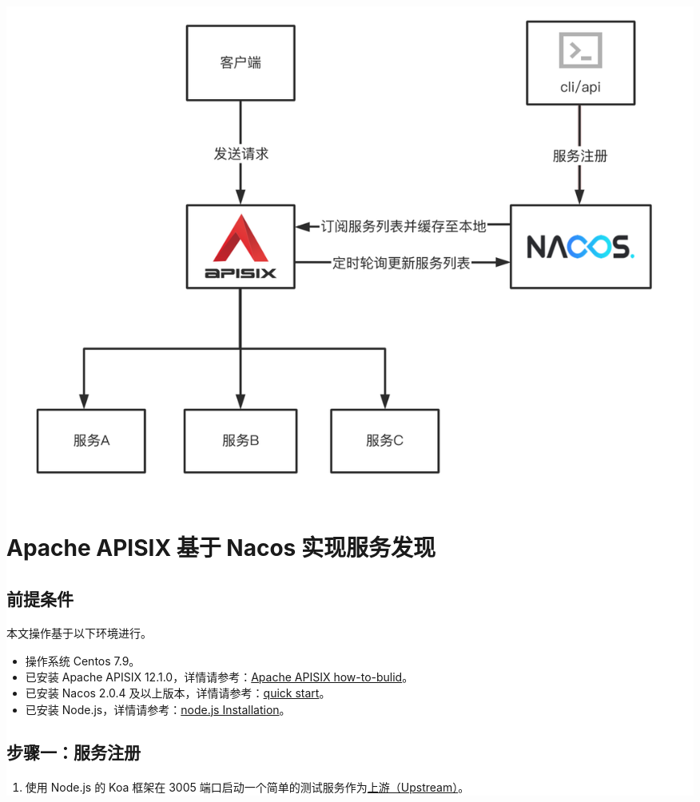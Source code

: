 ![img](/img/blog/apisix.png)

# Apache APISIX 基于 Nacos 实现服务发现

## 前提条件

本文操作基于以下环境进行。

- 操作系统 Centos 7.9。
- 已安装 Apache APISIX 12.1.0，详情请参考：[Apache APISIX how-to-bulid](https://apisix.apache.org/zh/docs/apisix/how-to-buildhttps://apisix.apache.org/zh/docs/apisix/how-to-build)。
- 已安装 Nacos 2.0.4 及以上版本，详情请参考：[quick start](https://nacos.io/zh-cn/docs/quick-start.html)。
- 已安装 Node.js，详情请参考：[node.js Installation](https://github.com/nodejs/help/wiki/Installation)。

## 步骤一：服务注册

1. 使用 Node.js 的 Koa 框架在 3005 端口启动一个简单的测试服务作为[上游（Upstream）](https://apisix.apache.org/zh/docs/apisix/admin-api#upstream)。
